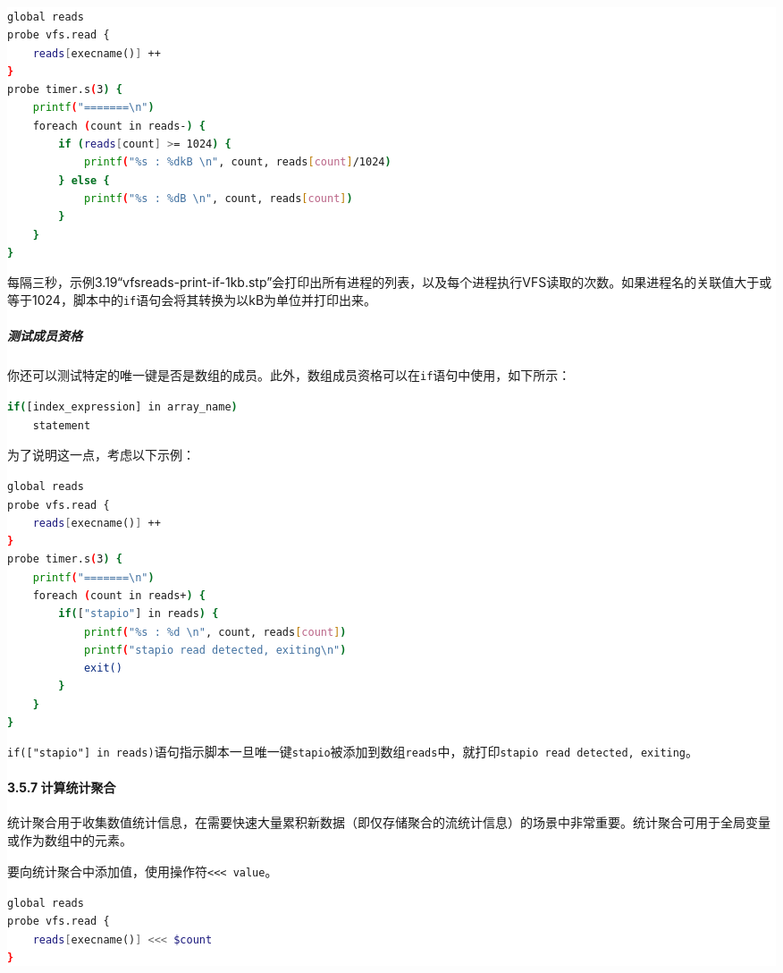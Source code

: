 ```bash
global reads
probe vfs.read {
    reads[execname()] ++
}
probe timer.s(3) {
    printf("=======\n")
    foreach (count in reads-) {
        if (reads[count] >= 1024) {
            printf("%s : %dkB \n", count, reads[count]/1024)
        } else {
            printf("%s : %dB \n", count, reads[count])
        }
    }
}
```

每隔三秒，示例3.19“vfsreads-print-if-1kb.stp”会打印出所有进程的列表，以及每个进程执行VFS读取的次数。如果进程名的关联值大于或等于1024，脚本中的`if`语句会将其转换为以kB为单位并打印出来。

##### 测试成员资格
你还可以测试特定的唯一键是否是数组的成员。此外，数组成员资格可以在`if`语句中使用，如下所示：
```bash
if([index_expression] in array_name)
    statement
```

为了说明这一点，考虑以下示例：

```bash
global reads
probe vfs.read {
    reads[execname()] ++
}
probe timer.s(3) {
    printf("=======\n")
    foreach (count in reads+) {
        if(["stapio"] in reads) {
            printf("%s : %d \n", count, reads[count])
            printf("stapio read detected, exiting\n")
            exit()
        }
    }
}
```

`if(["stapio"] in reads)`语句指示脚本一旦唯一键`stapio`被添加到数组`reads`中，就打印`stapio read detected, exiting`。

#### 3.5.7 计算统计聚合
统计聚合用于收集数值统计信息，在需要快速大量累积新数据（即仅存储聚合的流统计信息）的场景中非常重要。统计聚合可用于全局变量或作为数组中的元素。

要向统计聚合中添加值，使用操作符`<<< value`。

```bash
global reads
probe vfs.read {
    reads[execname()] <<< $count
}
```
